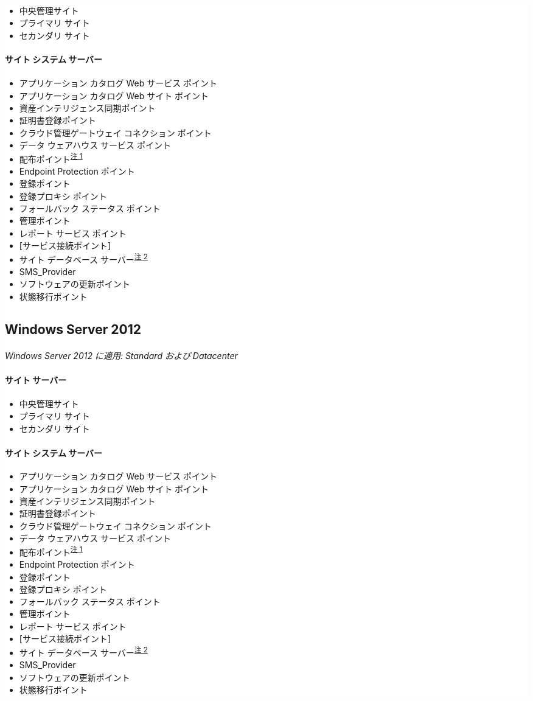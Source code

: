 - 中央管理サイト  
- プライマリ サイト  
- セカンダリ サイト  

#### <a name="site-system-servers"></a>サイト システム サーバー

- アプリケーション カタログ Web サービス ポイント  
- アプリケーション カタログ Web サイト ポイント  
- 資産インテリジェンス同期ポイント  
- 証明書登録ポイント  
- クラウド管理ゲートウェイ コネクション ポイント  
- データ ウェアハウス サービス ポイント  
- 配布ポイント<sup>[注 1](#bkmk_note1)</sup>  
- Endpoint Protection ポイント  
- 登録ポイント  
- 登録プロキシ ポイント  
- フォールバック ステータス ポイント  
- 管理ポイント
- レポート サービス ポイント  
- [サービス接続ポイント]  
- サイト データベース サーバー<sup>[注 2](#bkmk_note2)</sup>  
- SMS_Provider  
- ソフトウェアの更新ポイント  
- 状態移行ポイント  

## <a name="windows-server-2012"></a><a name="bkmk_2012"></a> Windows Server 2012  

*Windows Server 2012 に適用: Standard および Datacenter*

#### <a name="site-servers"></a>サイト サーバー

- 中央管理サイト  
- プライマリ サイト  
- セカンダリ サイト  

#### <a name="site-system-servers"></a>サイト システム サーバー

- アプリケーション カタログ Web サービス ポイント  
- アプリケーション カタログ Web サイト ポイント  
- 資産インテリジェンス同期ポイント  
- 証明書登録ポイント  
- クラウド管理ゲートウェイ コネクション ポイント  
- データ ウェアハウス サービス ポイント  
- 配布ポイント<sup>[注 1](#bkmk_note1)</sup>  
- Endpoint Protection ポイント  
- 登録ポイント  
- 登録プロキシ ポイント  
- フォールバック ステータス ポイント  
- 管理ポイント
- レポート サービス ポイント  
- [サービス接続ポイント]  
- サイト データベース サーバー<sup>[注 2](#bkmk_note2)</sup>  
- SMS_Provider  
- ソフトウェアの更新ポイント  
- 状態移行ポイント  
